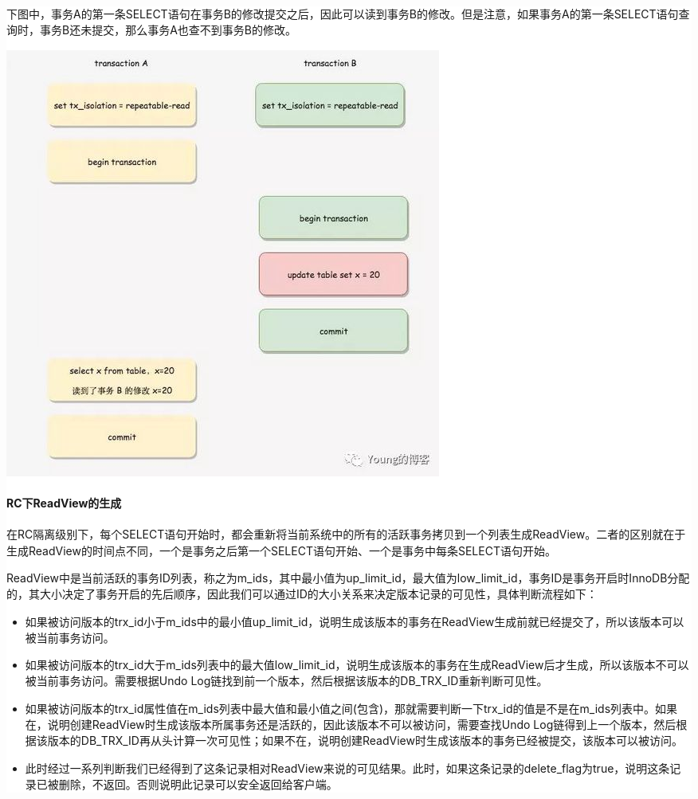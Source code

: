 下图中，事务A的第一条SELECT语句在事务B的修改提交之后，因此可以读到事务B的修改。但是注意，如果事务A的第一条SELECT语句查询时，事务B还未提交，那么事务A也查不到事务B的修改。

![](../assets/28b067364356d358bfff17f816773949_3.png)

#### RC下ReadView的生成

在RC隔离级别下，每个SELECT语句开始时，都会重新将当前系统中的所有的活跃事务拷贝到一个列表生成ReadView。二者的区别就在于生成ReadView的时间点不同，一个是事务之后第一个SELECT语句开始、一个是事务中每条SELECT语句开始。

ReadView中是当前活跃的事务ID列表，称之为m_ids，其中最小值为up_limit_id，最大值为low_limit_id，事务ID是事务开启时InnoDB分配的，其大小决定了事务开启的先后顺序，因此我们可以通过ID的大小关系来决定版本记录的可见性，具体判断流程如下：

- 如果被访问版本的trx_id小于m_ids中的最小值up_limit_id，说明生成该版本的事务在ReadView生成前就已经提交了，所以该版本可以被当前事务访问。

- 如果被访问版本的trx_id大于m_ids列表中的最大值low_limit_id，说明生成该版本的事务在生成ReadView后才生成，所以该版本不可以被当前事务访问。需要根据Undo Log链找到前一个版本，然后根据该版本的DB_TRX_ID重新判断可见性。

- 如果被访问版本的trx_id属性值在m_ids列表中最大值和最小值之间(包含)，那就需要判断一下trx_id的值是不是在m_ids列表中。如果在，说明创建ReadView时生成该版本所属事务还是活跃的，因此该版本不可以被访问，需要查找Undo Log链得到上一个版本，然后根据该版本的DB_TRX_ID再从头计算一次可见性；如果不在，说明创建ReadView时生成该版本的事务已经被提交，该版本可以被访问。

- 此时经过一系列判断我们已经得到了这条记录相对ReadView来说的可见结果。此时，如果这条记录的delete_flag为true，说明这条记录已被删除，不返回。否则说明此记录可以安全返回给客户端。
